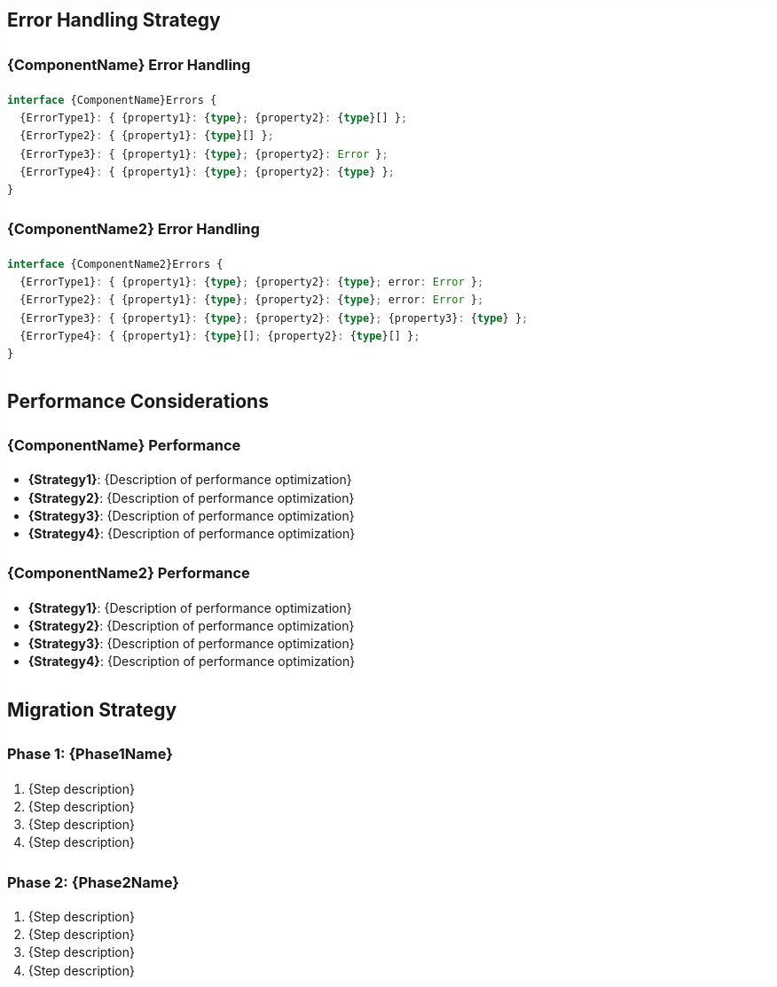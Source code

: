## Error Handling Strategy

### {ComponentName} Error Handling
```typescript
interface {ComponentName}Errors {
  {ErrorType1}: { {property1}: {type}; {property2}: {type}[] };
  {ErrorType2}: { {property1}: {type}[] };
  {ErrorType3}: { {property1}: {type}; {property2}: Error };
  {ErrorType4}: { {property1}: {type}; {property2}: {type} };
}
```

### {ComponentName2} Error Handling
```typescript
interface {ComponentName2}Errors {
  {ErrorType1}: { {property1}: {type}; {property2}: {type}; error: Error };
  {ErrorType2}: { {property1}: {type}; {property2}: {type}; error: Error };
  {ErrorType3}: { {property1}: {type}; {property2}: {type}; {property3}: {type} };
  {ErrorType4}: { {property1}: {type}[]; {property2}: {type}[] };
}
```

## Performance Considerations

### {ComponentName} Performance
- **{Strategy1}**: {Description of performance optimization}
- **{Strategy2}**: {Description of performance optimization}
- **{Strategy3}**: {Description of performance optimization}
- **{Strategy4}**: {Description of performance optimization}

### {ComponentName2} Performance
- **{Strategy1}**: {Description of performance optimization}
- **{Strategy2}**: {Description of performance optimization}
- **{Strategy3}**: {Description of performance optimization}
- **{Strategy4}**: {Description of performance optimization}

## Migration Strategy

### Phase 1: {Phase1Name}
1. {Step description}
2. {Step description}
3. {Step description}
4. {Step description}

### Phase 2: {Phase2Name}
1. {Step description}
2. {Step description}
3. {Step description}
4. {Step description}

